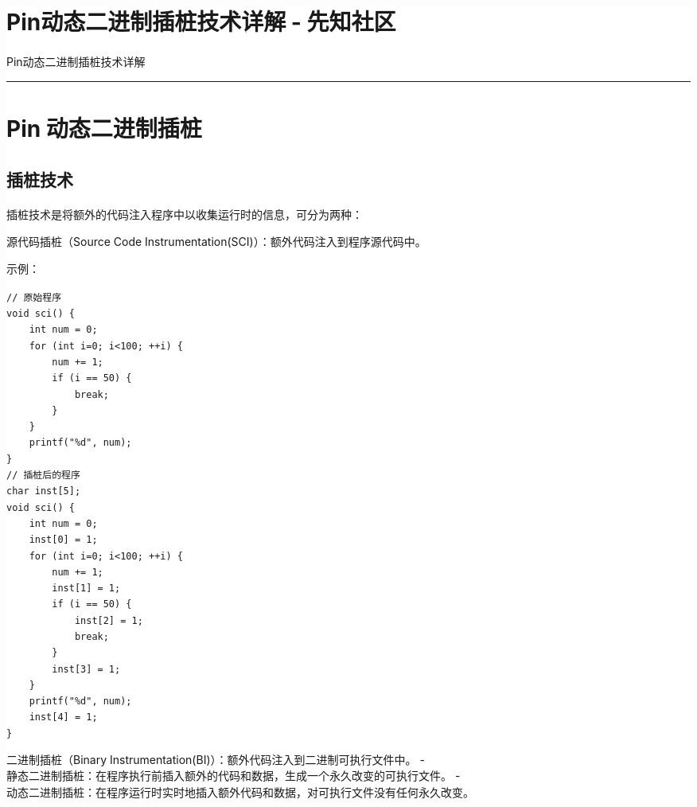 

# Pin动态二进制插桩技术详解 - 先知社区

Pin动态二进制插桩技术详解

- - -

# Pin 动态二进制插桩

## 插桩技术

插桩技术是将额外的代码注入程序中以收集运行时的信息，可分为两种：

源代码插桩（Source Code Instrumentation(SCI)）：额外代码注入到程序源代码中。

示例：

```plain
// 原始程序
void sci() {
    int num = 0;
    for (int i=0; i<100; ++i) {
        num += 1;
        if (i == 50) {
            break;
        }
    }
    printf("%d", num);
}
// 插桩后的程序
char inst[5];
void sci() {
    int num = 0;
    inst[0] = 1;
    for (int i=0; i<100; ++i) {
        num += 1;
        inst[1] = 1;
        if (i == 50) {
            inst[2] = 1;
            break;
        }
        inst[3] = 1;
    }
    printf("%d", num);
    inst[4] = 1;
}
```

二进制插桩（Binary Instrumentation(BI)）：额外代码注入到二进制可执行文件中。 -  
静态二进制插桩：在程序执行前插入额外的代码和数据，生成一个永久改变的可执行文件。 -  
动态二进制插桩：在程序运行时实时地插入额外代码和数据，对可执行文件没有任何永久改变。
